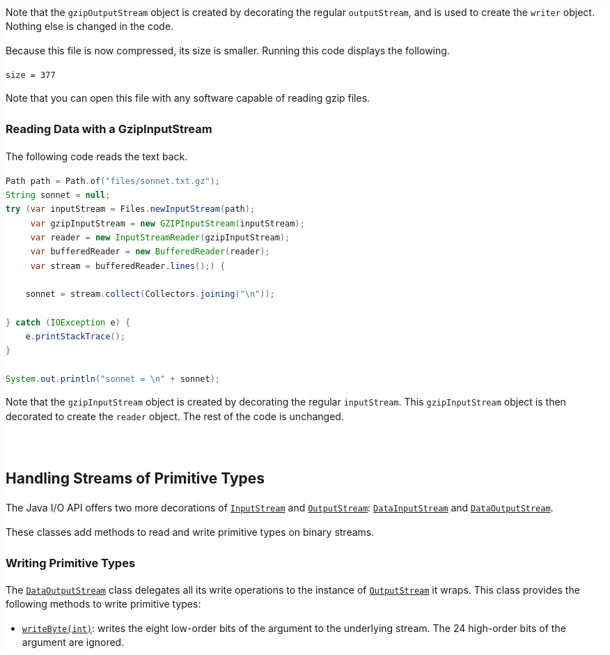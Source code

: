 Note that the `gzipOutputStream` object is created by decorating the regular `outputStream`, and is used to create the `writer` object. Nothing else is changed in the code.

Because this file is now compressed, its size is smaller. Running this code displays the following.

```shell
size = 377
```

Note that you can open this file with any software capable of reading gzip files.

### Reading Data with a GzipInputStream

The following code reads the text back.

```java
Path path = Path.of("files/sonnet.txt.gz");
String sonnet = null;
try (var inputStream = Files.newInputStream(path);
     var gzipInputStream = new GZIPInputStream(inputStream);
     var reader = new InputStreamReader(gzipInputStream);
     var bufferedReader = new BufferedReader(reader);
     var stream = bufferedReader.lines();) {

    sonnet = stream.collect(Collectors.joining("\n"));

} catch (IOException e) {
    e.printStackTrace();
}

System.out.println("sonnet = \n" + sonnet);
```

Note that the `gzipInputStream` object is created by decorating the regular `inputStream`. This `gzipInputStream` object is then decorated to create the `reader` object. The rest of the code is unchanged.


<a id="data-streams">&nbsp;</a>
## Handling Streams of Primitive Types

The Java I/O API offers two more decorations of [`InputStream`](javadoc:InputStream) and [`OutputStream`](javadoc:OutputStream):  [`DataInputStream`](javadoc:DataInputStream) and [`DataOutputStream`](javadoc:DataOutputStream).

These classes add methods to read and write primitive types on binary streams.

### Writing Primitive Types

The [`DataOutputStream`](javadoc:DataOutputStream) class delegates all its write operations to the instance of [`OutputStream`](javadoc:OutputStream) it wraps. This class provides the following methods to write primitive types:

- [`writeByte(int)`](javadoc:DataOutputStream.writeByte(int)): writes the eight low-order bits of the argument to the underlying stream. The 24 high-order bits of the argument are ignored.
